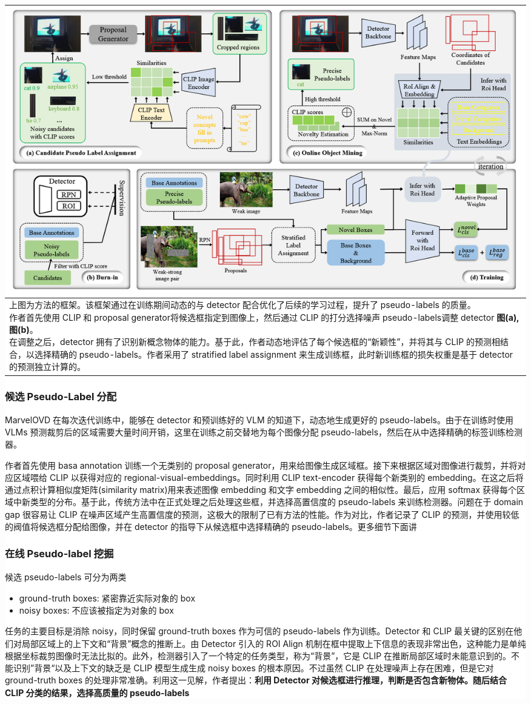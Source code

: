 | ![FRAMEWORK](./image-20250410211628482.png)                  |
| ------------------------------------------------------------ |
| 上图为方法的框架。该框架通过在训练期间动态的与 detector 配合优化了后续的学习过程，提升了 pseudo-labels 的质量。<br />作者首先使用 CLIP 和 proposal  generator将候选框指定到图像上，然后通过 CLIP 的打分选择噪声 pseudo-labels调整 detector **图(a),图(b)**。<br />在调整之后，detector 拥有了识别新概念物体的能力。基于此，作者动态地评估了每个候选框的“新颖性”，并将其与 CLIP 的预测相结合，以选择精确的 pseudo-labels。作者采用了 stratified label assignment 来生成训练框，此时新训练框的损失权重是基于 detector 的预测独立计算的。 |

### 候选 Pseudo-Label 分配

MarvelOVD 在每次迭代训练中，能够在 detector 和预训练好的 VLM 的知道下，动态地生成更好的 pseudo-labels。由于在训练时使用 VLMs 预测裁剪后的区域需要大量时间开销，这里在训练之前交替地为每个图像分配 pseudo-labels，然后在从中选择精确的标签训练检测器。

作者首先使用 basa annotation 训练一个无类别的 proposal generator，用来给图像生成区域框。接下来根据区域对图像进行裁剪，并将对应区域喂给 CLIP 以获得对应的 regional-visual-embeddings。同时利用 CLIP text-encoder 获得每个新类别的 embedding。在这之后将通过点积计算相似度矩阵(similarity matrix)用来表述图像 embedding 和文字 embedding 之间的相似性。最后，应用 softmax 获得每个区域中新类型的分布。基于此，传统方法中在正式处理之后处理这些框，并选择高置信度的 pseudo-labels 来训练检测器。问题在于 domain gap 很容易让 CLIP 在噪声区域产生高置信度的预测，这极大的限制了已有方法的性能。作为对比，作者记录了 CLIP 的预测，并使用较低的阀值将候选框分配给图像，并在  detector 的指导下从候选框中选择精确的 pseudo-labels。更多细节下面讲



### 在线 Pseudo-label 挖掘

候选 pseudo-labels 可分为两类

- ground-truth boxes: 紧密靠近实际对象的 box
- noisy boxes: 不应该被指定为对象的 box

任务的主要目标是消除 noisy，同时保留 ground-truth boxes 作为可信的 pseudo-labels 作为训练。Detector 和 CLIP 最关键的区别在他们对局部区域上的上下文和“背景”概念的推断上。由 Detector 引入的 ROI Align 机制在框中提取上下信息的表现非常出色，这种能力是单纯根据坐标裁剪图像时无法比拟的。此外，检测器引入了一个特定的任务类型，称为“背景”，它是 CLIP 在推断局部区域时未能意识到的。不能识别”背景“以及上下文的缺乏是 CLIP 模型生成生成 noisy boxes 的根本原因。不过虽然 CLIP 在处理噪声上存在困难，但是它对 ground-truth boxes 的处理非常准确。利用这一见解，作者提出：**利用 Detector 对候选框进行推理，判断是否包含新物体。随后结合 CLIP 分类的结果，选择高质量的 pseudo-labels**
